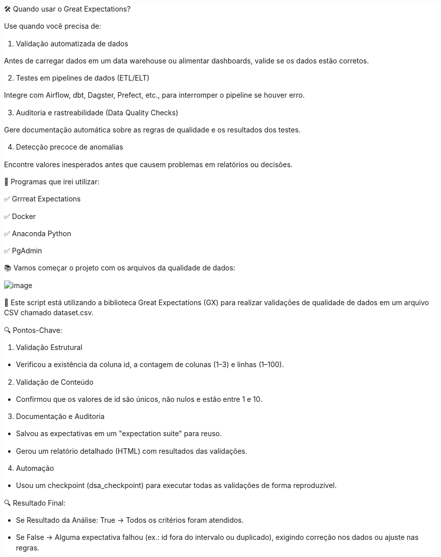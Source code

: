 🛠 Quando usar o Great Expectations?

Use quando você precisa de:

1. Validação automatizada de dados
   
Antes de carregar dados em um data warehouse ou alimentar dashboards, valide se os dados estão corretos.

2. Testes em pipelines de dados (ETL/ELT)
   
Integre com Airflow, dbt, Dagster, Prefect, etc., para interromper o pipeline se houver erro.

3. Auditoria e rastreabilidade (Data Quality Checks)
   
Gere documentação automática sobre as regras de qualidade e os resultados dos testes.

4. Detecção precoce de anomalias
   
Encontre valores inesperados antes que causem problemas em relatórios ou decisões.


🔧 Programas que irei utilizar:

✅ Grrreat Expectations

✅ Docker

✅ Anaconda Python

✅ PgAdmin


📚 Vamos começar o projeto com os arquivos da qualidade de dados:

![image](https://github.com/user-attachments/assets/4a9d0872-5a1f-49e2-928f-6f45bad7ebdc)

🧩 Este script está utilizando a biblioteca Great Expectations (GX) para realizar validações de qualidade de dados em um arquivo CSV chamado dataset.csv.

🔍 Pontos-Chave:

1. Validação Estrutural

* Verificou a existência da coluna id, a contagem de colunas (1–3) e linhas (1–100).

2. Validação de Conteúdo

* Confirmou que os valores de id são únicos, não nulos e estão entre 1 e 10.

3. Documentação e Auditoria

* Salvou as expectativas em um "expectation suite" para reuso.

* Gerou um relatório detalhado (HTML) com resultados das validações.

4. Automação

* Usou um checkpoint (dsa_checkpoint) para executar todas as validações de forma reproduzível.

🔍 Resultado Final:

* Se Resultado da Análise: True → Todos os critérios foram atendidos.

* Se False → Alguma expectativa falhou (ex.: id fora do intervalo ou duplicado), exigindo correção nos dados ou ajuste nas regras.

